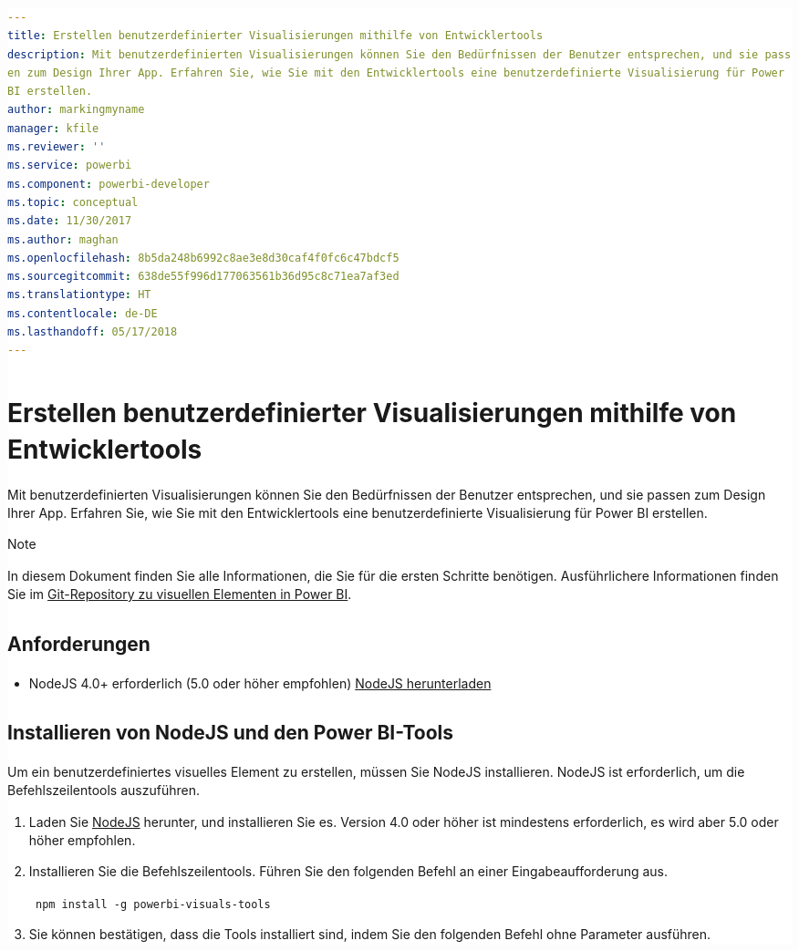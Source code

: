 ```yaml
---
title: Erstellen benutzerdefinierter Visualisierungen mithilfe von Entwicklertools
description: Mit benutzerdefinierten Visualisierungen können Sie den Bedürfnissen der Benutzer entsprechen, und sie passen zum Design Ihrer App. Erfahren Sie, wie Sie mit den Entwicklertools eine benutzerdefinierte Visualisierung für Power BI erstellen.
author: markingmyname
manager: kfile
ms.reviewer: ''
ms.service: powerbi
ms.component: powerbi-developer
ms.topic: conceptual
ms.date: 11/30/2017
ms.author: maghan
ms.openlocfilehash: 8b5da248b6992c8ae3e8d30caf4f0fc6c47bdcf5
ms.sourcegitcommit: 638de55f996d177063561b36d95c8c71ea7af3ed
ms.translationtype: HT
ms.contentlocale: de-DE
ms.lasthandoff: 05/17/2018
---
```

# <a name="use-developer-tools-to-create-custom-visuals"></a>Erstellen benutzerdefinierter Visualisierungen mithilfe von Entwicklertools
Mit benutzerdefinierten Visualisierungen können Sie den Bedürfnissen der Benutzer entsprechen, und sie passen zum Design Ihrer App. Erfahren Sie, wie Sie mit den Entwicklertools eine benutzerdefinierte Visualisierung für Power BI erstellen.

> [!NOTE]
> In diesem Dokument finden Sie alle Informationen, die Sie für die ersten Schritte benötigen. Ausführlichere Informationen finden Sie im [Git-Repository zu visuellen Elementen in Power BI](https://github.com/Microsoft/PowerBI-visuals).
> 
> 

## <a name="requirements"></a>Anforderungen
* NodeJS 4.0+ erforderlich (5.0 oder höher empfohlen) [NodeJS herunterladen](https://nodejs.org)

## <a name="install-nodejs-and-the-power-bi-tools"></a>Installieren von NodeJS und den Power BI-Tools
Um ein benutzerdefiniertes visuelles Element zu erstellen, müssen Sie NodeJS installieren. NodeJS ist erforderlich, um die Befehlszeilentools auszuführen.

1. Laden Sie [NodeJS](https://nodejs.org) herunter, und installieren Sie es. Version 4.0 oder höher ist mindestens erforderlich, es wird aber 5.0 oder höher empfohlen.
2. Installieren Sie die Befehlszeilentools. Führen Sie den folgenden Befehl an einer Eingabeaufforderung aus.
   
        npm install -g powerbi-visuals-tools
3. Sie können bestätigen, dass die Tools installiert sind, indem Sie den folgenden Befehl ohne Parameter ausführen.
   